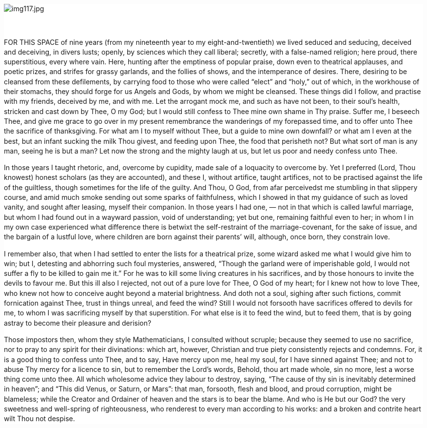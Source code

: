 ![img117.jpg](images/001005.jpg)

 

FOR THIS SPACE of nine years \(from my nineteenth year to my eight-and-twentieth\) we lived seduced and seducing, deceived and deceiving, in divers lusts; openly, by sciences which they call liberal; secretly, with a false-named religion; here proud, there superstitious, every where vain. Here, hunting after the emptiness of popular praise, down even to theatrical applauses, and poetic prizes, and strifes for grassy garlands, and the follies of shows, and the intemperance of desires. There, desiring to be cleansed from these defilements, by carrying food to those who were called “elect” and “holy,” out of which, in the workhouse of their stomachs, they should forge for us Angels and Gods, by whom we might be cleansed. These things did I follow, and practise with my friends, deceived by me, and with me. Let the arrogant mock me, and such as have not been, to their soul’s health, stricken and cast down by Thee, O my God; but I would still confess to Thee mine own shame in Thy praise. Suffer me, I beseech Thee, and give me grace to go over in my present remembrance the wanderings of my forepassed time, and to offer unto Thee the sacrifice of thanksgiving. For what am I to myself without Thee, but a guide to mine own downfall? or what am I even at the best, but an infant sucking the milk Thou givest, and feeding upon Thee, the food that perisheth not? But what sort of man is any man, seeing he is but a man? Let now the strong and the mighty laugh at us, but let us poor and needy confess unto Thee.

In those years I taught rhetoric, and, overcome by cupidity, made sale of a loquacity to overcome by. Yet I preferred \(Lord, Thou knowest\) honest scholars \(as they are accounted\), and these I, without artifice, taught artifices, not to be practised against the life of the guiltless, though sometimes for the life of the guilty. And Thou, O God, from afar perceivedst me stumbling in that slippery course, and amid much smoke sending out some sparks of faithfulness, which I showed in that my guidance of such as loved vanity, and sought after leasing, myself their companion. In those years I had one, — not in that which is called lawful marriage, but whom I had found out in a wayward passion, void of understanding; yet but one, remaining faithful even to her; in whom I in my own case experienced what difference there is betwixt the self-restraint of the marriage-covenant, for the sake of issue, and the bargain of a lustful love, where children are born against their parents’ will, although, once born, they constrain love.

I remember also, that when I had settled to enter the lists for a theatrical prize, some wizard asked me what I would give him to win; but I, detesting and abhorring such foul mysteries, answered, “Though the garland were of imperishable gold, I would not suffer a fly to be killed to gain me it.” For he was to kill some living creatures in his sacrifices, and by those honours to invite the devils to favour me. But this ill also I rejected, not out of a pure love for Thee, O God of my heart; for I knew not how to love Thee, who knew not how to conceive aught beyond a material brightness. And doth not a soul, sighing after such fictions, commit fornication against Thee, trust in things unreal, and feed the wind? Still I would not forsooth have sacrifices offered to devils for me, to whom I was sacrificing myself by that superstition. For what else is it to feed the wind, but to feed them, that is by going astray to become their pleasure and derision?

Those impostors then, whom they style Mathematicians, I consulted without scruple; because they seemed to use no sacrifice, nor to pray to any spirit for their divinations: which art, however, Christian and true piety consistently rejects and condemns. For, it is a good thing to confess unto Thee, and to say, Have mercy upon me, heal my soul, for I have sinned against Thee; and not to abuse Thy mercy for a licence to sin, but to remember the Lord’s words, Behold, thou art made whole, sin no more, lest a worse thing come unto thee. All which wholesome advice they labour to destroy, saying, “The cause of thy sin is inevitably determined in heaven”; and “This did Venus, or Saturn, or Mars”: that man, forsooth, flesh and blood, and proud corruption, might be blameless; while the Creator and Ordainer of heaven and the stars is to bear the blame. And who is He but our God? the very sweetness and well-spring of righteousness, who renderest to every man according to his works: and a broken and contrite heart wilt Thou not despise.
